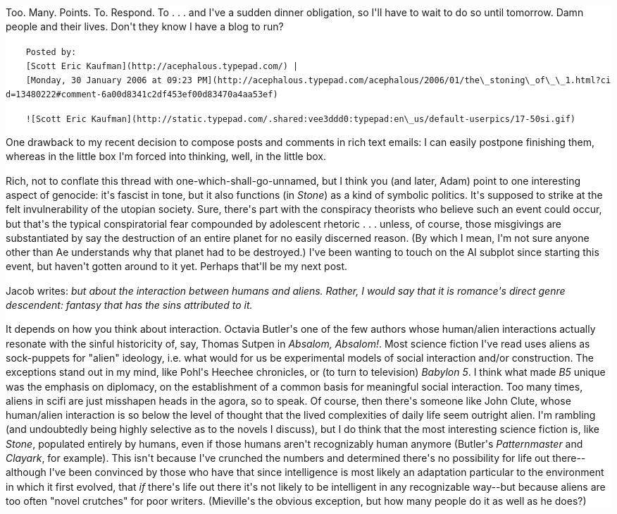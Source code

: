 
	

		

Too.  Many.  Points.  To.  Respond.  To . . . and I've a sudden dinner obligation, so I'll have to wait to do so until tomorrow.  Damn people and their lives.  Don't they know I have a blog to run?

	

		Posted by:
		[Scott Eric Kaufman](http://acephalous.typepad.com/) |
		[Monday, 30 January 2006 at 09:23 PM](http://acephalous.typepad.com/acephalous/2006/01/the\_stoning\_of\_\_1.html?cid=13480222#comment-6a00d8341c2df453ef00d83470a4aa53ef)

[]()

	

		![Scott Eric Kaufman](http://static.typepad.com/.shared:vee3ddd0:typepad:en\_us/default-userpics/17-50si.gif)
	

	

		

One drawback to my recent decision to compose posts and comments in rich text emails: I can easily postpone finishing them, whereas in the little box I'm forced into thinking, well, in the little box.

Rich, not to conflate this thread with one-which-shall-go-unnamed, but I think you (and later, Adam) point to one interesting aspect of genocide: it's fascist in tone, but it also functions (in _Stone_) as a kind of symbolic politics.  It's supposed to strike at the felt invulnerability of the utopian society.  Sure, there's part with the conspiracy theorists who believe such an event could occur, but that's the typical conspiratorial fear compounded by adolescent rhetoric . . . unless, of course, those misgivings are substantiated by say the destruction of an entire planet for no easily discerned reason.  (By which I mean, I'm not sure anyone other than Ae understands why that planet had to be destroyed.)  I've been wanting to touch on the AI subplot since starting this event, but haven't gotten around to it yet.  Perhaps that'll be my next post.  

Jacob writes: _but about the interaction between humans and aliens. Rather, I would say that it is romance's direct genre descendent: fantasy that has the sins attributed to it._

It depends on how you think about interaction.  Octavia Butler's one of the few authors whose human/alien interactions actually resonate with the sinful historicity of, say, Thomas Sutpen in _Absalom, Absalom!_.  Most science fiction I've read uses aliens as sock-puppets for "alien" ideology, i.e. what would for us be experimental models of social interaction and/or construction.  The exceptions stand out in my mind, like Pohl's Heechee chronicles, or (to turn to television) _Babylon 5_.  I think what made _B5_ unique was the emphasis on diplomacy, on the establishment of a common basis for meaningful social interaction.  Too many times, aliens in scifi are just misshapen heads in the agora, so to speak.  Of course, then there's someone like John Clute, whose human/alien interaction is so below the level of thought that the lived complexities of daily life seem outright alien.  I'm rambling (and undoubtedly being highly selective as to the novels I discuss), but I do think that the most interesting science fiction is, like _Stone_, populated entirely by humans, even if those humans aren't recognizably human anymore (Butler's _Patternmaster_ and _Clayark_, for example).  This isn't because I've crunched the numbers and determined there's no possibility for life out there--although I've been convinced by those who have that since intelligence is most likely an adaptation particular to the environment in which it first evolved, that _if_ there's life out there it's not likely to be intelligent in any recognizable way--but because aliens are too often "novel crutches" for poor writers.  (Mieville's the obvious exception, but how many people do it as well as he does?)
